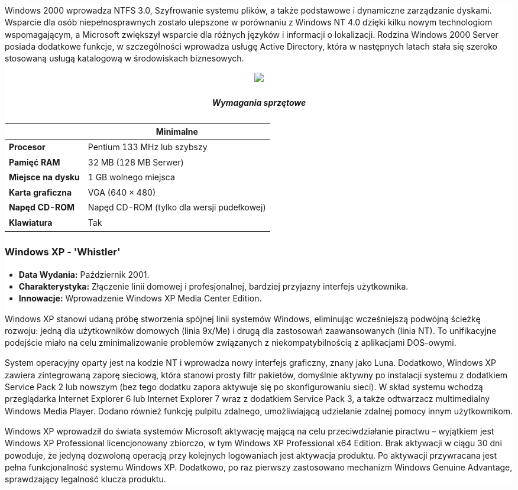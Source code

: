 Windows 2000 wprowadza NTFS 3.0, Szyfrowanie systemu plików, a także podstawowe i dynamiczne zarządzanie dyskami. Wsparcie dla osób niepełnosprawnych zostało ulepszone w porównaniu z Windows NT 4.0 dzięki kilku nowym technologiom wspomagającym, a Microsoft zwiększył wsparcie dla różnych języków i informacji o lokalizacji. Rodzina Windows 2000 Server posiada dodatkowe funkcje, w szczególności wprowadza usługę Active Directory, która w następnych latach stała się szeroko stosowaną usługą katalogową w środowiskach biznesowych.

<div align='center'>
<img src='https://github.com/TEB-DK/Systemy_operacyjne/assets/125214141/624424ec-c03f-485b-be7e-5a974ea07e63' width='640'>

##### Wymagania sprzętowe

|                  | Minimalne                                     |
|------------------|-----------------------------------------------|
| **Procesor**     | Pentium 133 MHz lub szybszy                   |
| **Pamięć RAM**   | 32 MB  (128 MB Serwer)                                       |
| **Miejsce na dysku** | 1 GB wolnego miejsca                      |
| **Karta graficzna** | VGA (640 × 480)                              |
| **Napęd CD-ROM** | Napęd CD-ROM (tylko dla wersji pudełkowej)    |
| **Klawiatura**   | Tak                                    |

</div>


### Windows XP - 'Whistler'
   - **Data Wydania:** Październik 2001.
   - **Charakterystyka:** Złączenie linii domowej i profesjonalnej, bardziej przyjazny interfejs użytkownika.
   - **Innowacje:** Wprowadzenie Windows XP Media Center Edition.

Windows XP stanowi udaną próbę stworzenia spójnej linii systemów Windows, eliminując wcześniejszą podwójną ścieżkę rozwoju: jedną dla użytkowników domowych (linia 9x/Me) i drugą dla zastosowań zaawansowanych (linia NT). To unifikacyjne podejście miało na celu zminimalizowanie problemów związanych z niekompatybilnością z aplikacjami DOS-owymi.

System operacyjny oparty jest na kodzie NT i wprowadza nowy interfejs graficzny, znany jako Luna. Dodatkowo, Windows XP zawiera zintegrowaną zaporę sieciową, która stanowi prosty filtr pakietów, domyślnie aktywny po instalacji systemu z dodatkiem Service Pack 2 lub nowszym (bez tego dodatku zapora aktywuje się po skonfigurowaniu sieci). W skład systemu wchodzą przeglądarka Internet Explorer 6 lub Internet Explorer 7 wraz z dodatkiem Service Pack 3, a także odtwarzacz multimedialny Windows Media Player. Dodano również funkcję pulpitu zdalnego, umożliwiającą udzielanie zdalnej pomocy innym użytkownikom.

Windows XP wprowadził do świata systemów Microsoft aktywację mającą na celu przeciwdziałanie piractwu – wyjątkiem jest Windows XP Professional licencjonowany zbiorczo, w tym Windows XP Professional x64 Edition. Brak aktywacji w ciągu 30 dni powoduje, że jedyną dozwoloną operacją przy kolejnych logowaniach jest aktywacja produktu. Po aktywacji przywracana jest pełna funkcjonalność systemu Windows XP. Dodatkowo, po raz pierwszy zastosowano mechanizm Windows Genuine Advantage, sprawdzający legalność klucza produktu.
